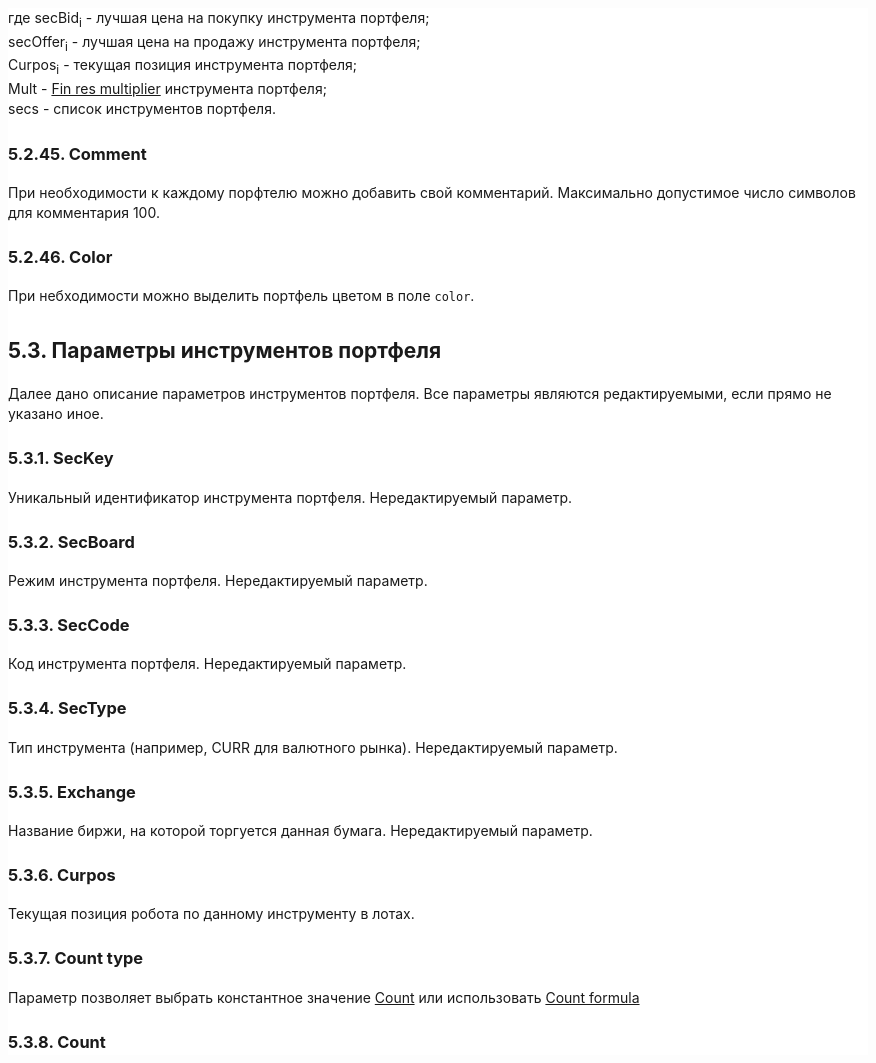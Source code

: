 где secBid<sub>i</sub> - лучшая цена на покупку инструмента портфеля;  
secOffer<sub>i</sub> - лучшая цена на продажу инструмента портфеля;  
Curpos<sub>i</sub> - текущая позиция инструмента портфеля;  
Mult - [Fin res multiplier](/docs/05-params-description.html#_5-3-21-fin-res-multiplier) инструмента портфеля;  
secs - список инструментов портфеля.

### **5.2.45. Comment** <Anchor :ids="['p.comment']" />

При необходимости к каждому порфтелю можно добавить свой комментарий. Максимально допустимое число символов для комментария 100.

### **5.2.46. Color** <Anchor :ids="['p.color']" />

При небходимости можно выделить портфель цветом в поле `color`.

## **5.3. Параметры инструментов портфеля** 

Далее дано описание параметров инструментов портфеля. Все параметры являются редактируемыми, если прямо не указано иное.

### **5.3.1. SecKey** <Anchor :ids="['s.sec_key']" />

Уникальный идентификатор инструмента портфеля. Нередактируемый параметр.

### **5.3.2. SecBoard** <Anchor :ids="['s.sec_board']" />

Режим инструмента портфеля. Нередактируемый параметр.

### **5.3.3. SecCode** <Anchor :ids="['s.sec_code']" />

Код инструмента портфеля. Нередактируемый параметр.

### **5.3.4. SecType** <Anchor :ids="['s.sec_type']" />

Тип инструмента (например, CURR для валютного рынка). Нередактируемый параметр.

### **5.3.5. Exchange** <Anchor :ids="['s.sec_type']" />

Название биржи, на которой торгуется данная бумага. Нередактируемый параметр.

### **5.3.6. Curpos** <Anchor :ids="['s.pos']" />

Текущая позиция робота по данному инструменту в лотах.  

### **5.3.7. Count type** <Anchor :ids="['s.count_type']" />

Параметр позволяет выбрать константное значение [Count](/docs/05-params-description.html#_5-3-8-count) или использовать [Count formula](/docs/05-params-description.html#_5-3-9-count-formula)

### **5.3.8. Count** <Anchor :ids="['s.count']" />
